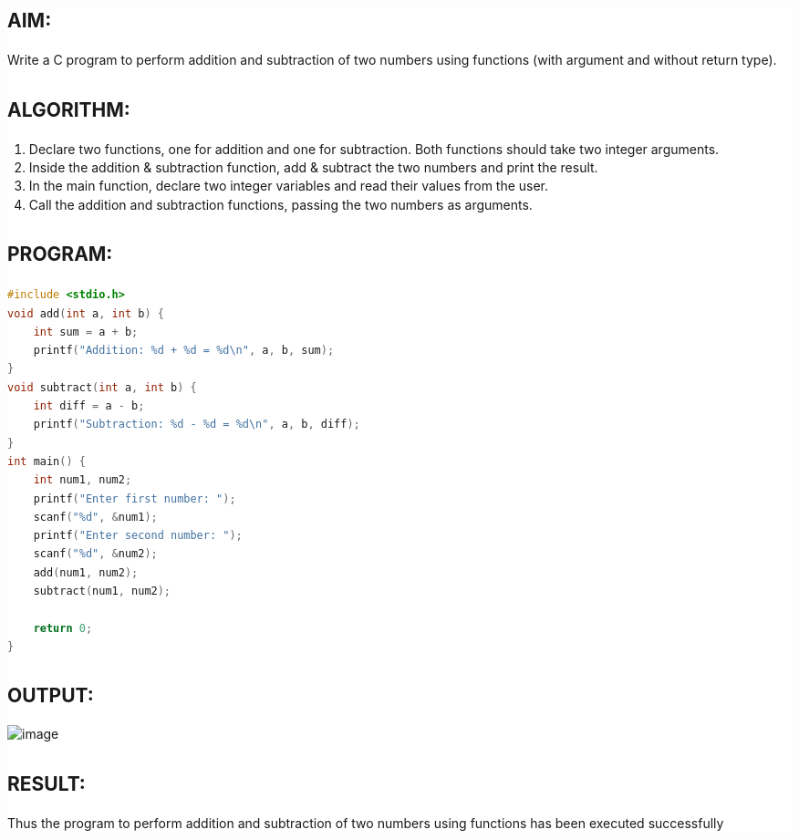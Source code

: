## AIM:

Write a C program to perform addition and subtraction of two numbers using functions (with argument and without return type).

## ALGORITHM:

1.	Declare two functions, one for addition and one for subtraction. Both functions should take two integer arguments.
2.	Inside the addition & subtraction function, add & subtract the two numbers and print the result.
3.	In the main function, declare two integer variables and read their values from the user.
4.	Call the addition and subtraction functions, passing the two numbers as arguments.

## PROGRAM:
```c
#include <stdio.h>
void add(int a, int b) {
    int sum = a + b;
    printf("Addition: %d + %d = %d\n", a, b, sum);
}
void subtract(int a, int b) {
    int diff = a - b;
    printf("Subtraction: %d - %d = %d\n", a, b, diff);
}
int main() {
    int num1, num2;
    printf("Enter first number: ");
    scanf("%d", &num1);
    printf("Enter second number: ");
    scanf("%d", &num2);
    add(num1, num2);
    subtract(num1, num2);

    return 0;
}

```

## OUTPUT:
![image](https://github.com/user-attachments/assets/359fbd0a-cbc7-46fe-b122-58a28e4d10e5)






## RESULT:

Thus the program to perform addition and subtraction of two numbers using functions has been executed successfully
 